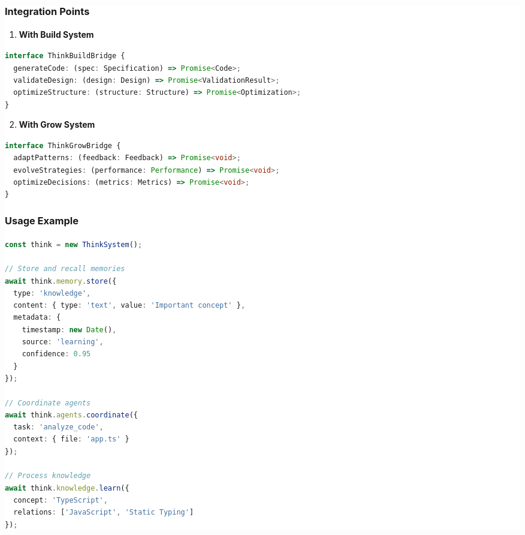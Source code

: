 ### Integration Points

1. **With Build System**
```typescript
interface ThinkBuildBridge {
  generateCode: (spec: Specification) => Promise<Code>;
  validateDesign: (design: Design) => Promise<ValidationResult>;
  optimizeStructure: (structure: Structure) => Promise<Optimization>;
}
```

2. **With Grow System**
```typescript
interface ThinkGrowBridge {
  adaptPatterns: (feedback: Feedback) => Promise<void>;
  evolveStrategies: (performance: Performance) => Promise<void>;
  optimizeDecisions: (metrics: Metrics) => Promise<void>;
}
```

### Usage Example

```typescript
const think = new ThinkSystem();

// Store and recall memories
await think.memory.store({
  type: 'knowledge',
  content: { type: 'text', value: 'Important concept' },
  metadata: {
    timestamp: new Date(),
    source: 'learning',
    confidence: 0.95
  }
});

// Coordinate agents
await think.agents.coordinate({
  task: 'analyze_code',
  context: { file: 'app.ts' }
});

// Process knowledge
await think.knowledge.learn({
  concept: 'TypeScript',
  relations: ['JavaScript', 'Static Typing']
});
```
